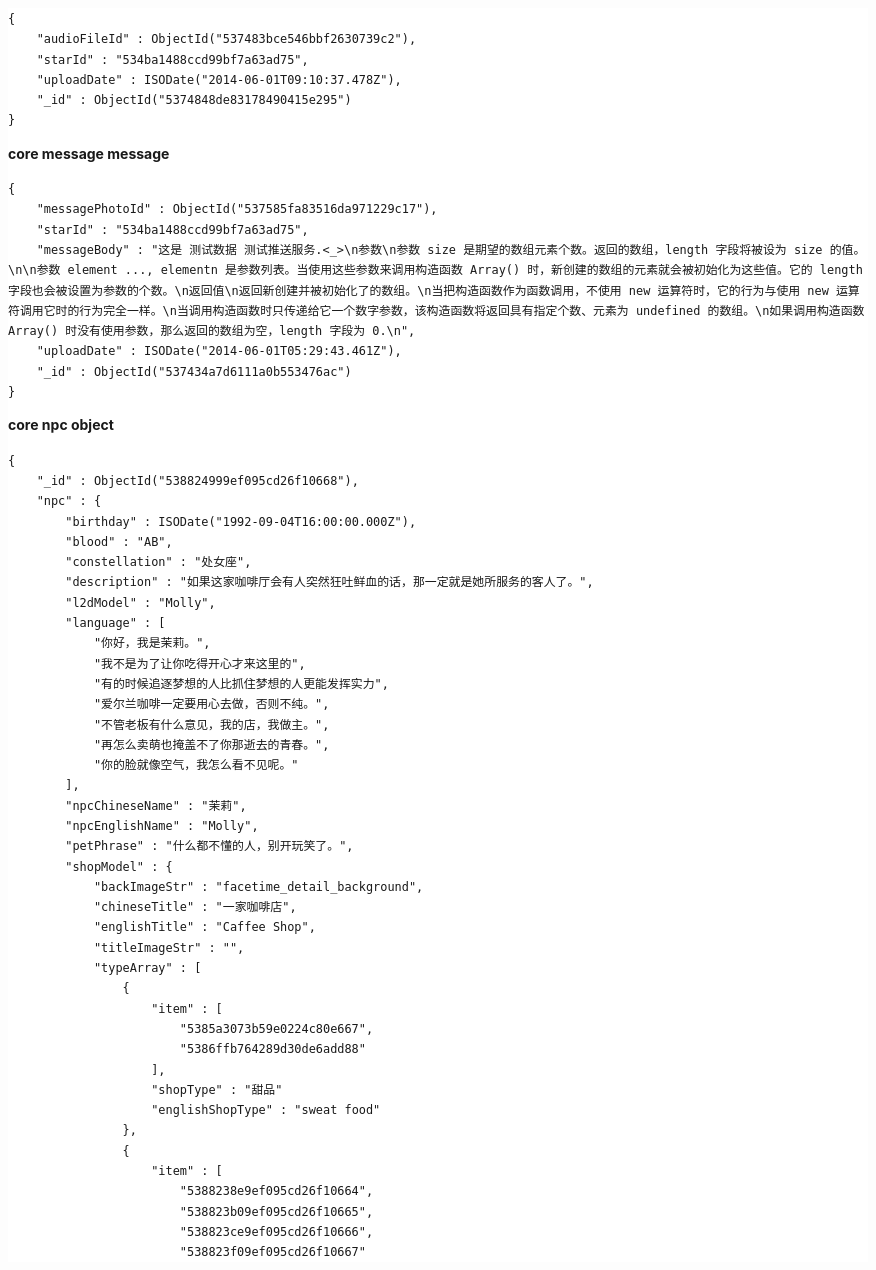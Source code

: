 ```
{
    "audioFileId" : ObjectId("537483bce546bbf2630739c2"),
    "starId" : "534ba1488ccd99bf7a63ad75",
    "uploadDate" : ISODate("2014-06-01T09:10:37.478Z"),
    "_id" : ObjectId("5374848de83178490415e295")
}
```
**core message message**

```
{
    "messagePhotoId" : ObjectId("537585fa83516da971229c17"),
    "starId" : "534ba1488ccd99bf7a63ad75",
    "messageBody" : "这是 测试数据 测试推送服务.<_>\n参数\n参数 size 是期望的数组元素个数。返回的数组，length 字段将被设为 size 的值。\n\n参数 element ..., elementn 是参数列表。当使用这些参数来调用构造函数 Array() 时，新创建的数组的元素就会被初始化为这些值。它的 length 字段也会被设置为参数的个数。\n返回值\n返回新创建并被初始化了的数组。\n当把构造函数作为函数调用，不使用 new 运算符时，它的行为与使用 new 运算符调用它时的行为完全一样。\n当调用构造函数时只传递给它一个数字参数，该构造函数将返回具有指定个数、元素为 undefined 的数组。\n如果调用构造函数 Array() 时没有使用参数，那么返回的数组为空，length 字段为 0.\n",
    "uploadDate" : ISODate("2014-06-01T05:29:43.461Z"),
    "_id" : ObjectId("537434a7d6111a0b553476ac")
}
```
**core npc object**

```
{
    "_id" : ObjectId("538824999ef095cd26f10668"),
    "npc" : {
        "birthday" : ISODate("1992-09-04T16:00:00.000Z"),
        "blood" : "AB",
        "constellation" : "处女座",
        "description" : "如果这家咖啡厅会有人突然狂吐鲜血的话，那一定就是她所服务的客人了。",
        "l2dModel" : "Molly",
        "language" : [ 
            "你好，我是茉莉。", 
            "我不是为了让你吃得开心才来这里的", 
            "有的时候追逐梦想的人比抓住梦想的人更能发挥实力", 
            "爱尔兰咖啡一定要用心去做，否则不纯。", 
            "不管老板有什么意见，我的店，我做主。", 
            "再怎么卖萌也掩盖不了你那逝去的青春。", 
            "你的脸就像空气，我怎么看不见呢。"
        ],
        "npcChineseName" : "茉莉",
        "npcEnglishName" : "Molly",
        "petPhrase" : "什么都不懂的人，别开玩笑了。",
        "shopModel" : {
            "backImageStr" : "facetime_detail_background",
            "chineseTitle" : "一家咖啡店",
            "englishTitle" : "Caffee Shop",
            "titleImageStr" : "",
            "typeArray" : [ 
                {
                    "item" : [ 
                        "5385a3073b59e0224c80e667", 
                        "5386ffb764289d30de6add88"
                    ],
                    "shopType" : "甜品"
                    "englishShopType" : "sweat food"
                }, 
                {
                    "item" : [ 
                        "5388238e9ef095cd26f10664", 
                        "538823b09ef095cd26f10665", 
                        "538823ce9ef095cd26f10666", 
                        "538823f09ef095cd26f10667"
```